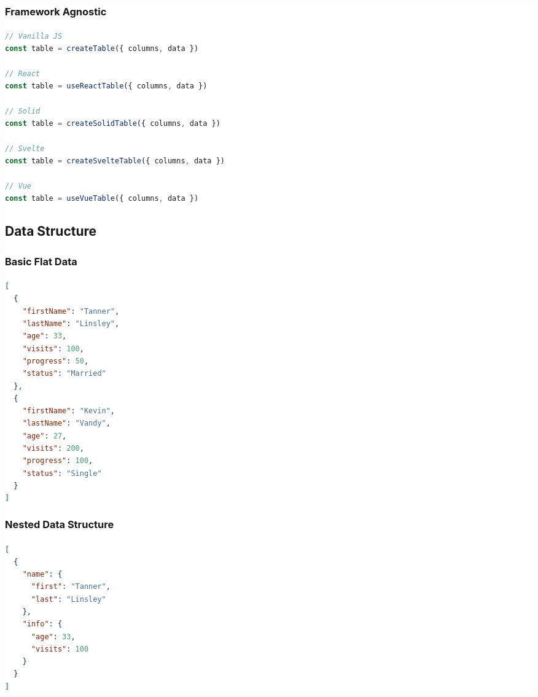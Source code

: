 ### Framework Agnostic
```javascript
// Vanilla JS
const table = createTable({ columns, data })

// React
const table = useReactTable({ columns, data })

// Solid
const table = createSolidTable({ columns, data })

// Svelte
const table = createSvelteTable({ columns, data })

// Vue
const table = useVueTable({ columns, data })
```

## Data Structure

### Basic Flat Data
```json
[
  {
    "firstName": "Tanner",
    "lastName": "Linsley", 
    "age": 33,
    "visits": 100,
    "progress": 50,
    "status": "Married"
  },
  {
    "firstName": "Kevin",
    "lastName": "Vandy",
    "age": 27,
    "visits": 200,
    "progress": 100,
    "status": "Single"
  }
]
```

### Nested Data Structure
```json
[
  {
    "name": {
      "first": "Tanner",
      "last": "Linsley"
    },
    "info": {
      "age": 33,
      "visits": 100
    }
  }
]
```
